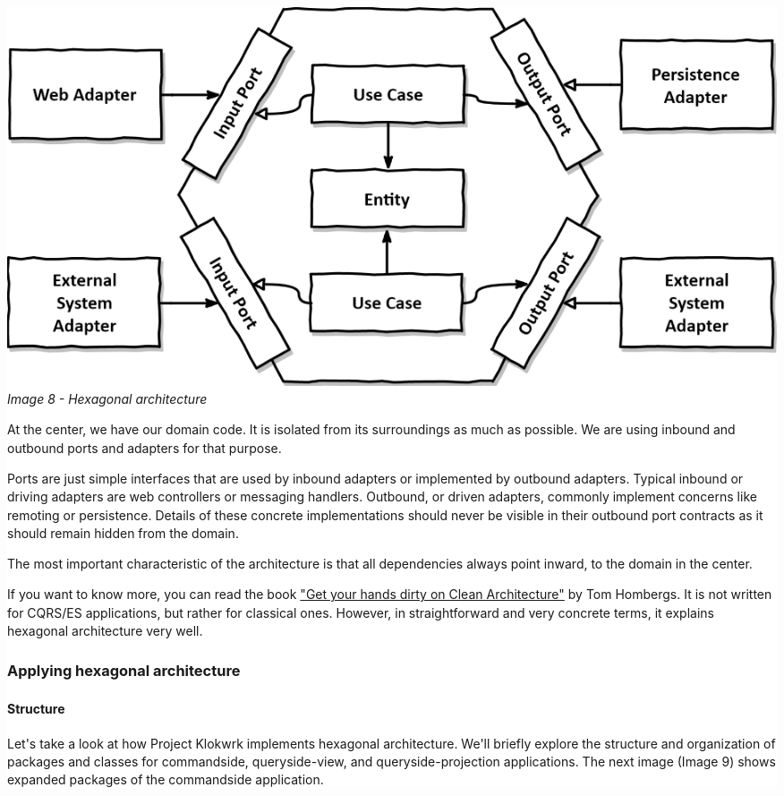 ![Image 8 - Hexagonal architecture](images/08-hexagonal-architecture.png "Image 8 - Hexagonal architecture") <br/>
*Image 8 - Hexagonal architecture*

At the center, we have our domain code. It is isolated from its surroundings as much as possible. We are using inbound and outbound ports and adapters for that purpose.

Ports are just simple interfaces that are used by inbound adapters or implemented by outbound adapters. Typical inbound or driving adapters are web controllers or messaging handlers. Outbound, or
driven adapters, commonly implement concerns like remoting or persistence. Details of these concrete implementations should never be visible in their outbound port contracts as it should remain
hidden from the domain.

The most important characteristic of the architecture is that all dependencies always point inward, to the domain in the center.

If you want to know more, you can read the book ["Get your hands dirty on Clean Architecture"](https://reflectoring.io/book/) by Tom Hombergs. It is not written for CQRS/ES applications, but rather
for classical ones. However, in straightforward and very concrete terms, it explains hexagonal architecture very well.

### Applying hexagonal architecture
#### Structure
Let's take a look at how Project Klokwrk implements hexagonal architecture. We'll briefly explore the structure and organization of packages and classes for commandside, queryside-view, and
queryside-projection applications. The next image (Image 9) shows expanded packages of the commandside application.
